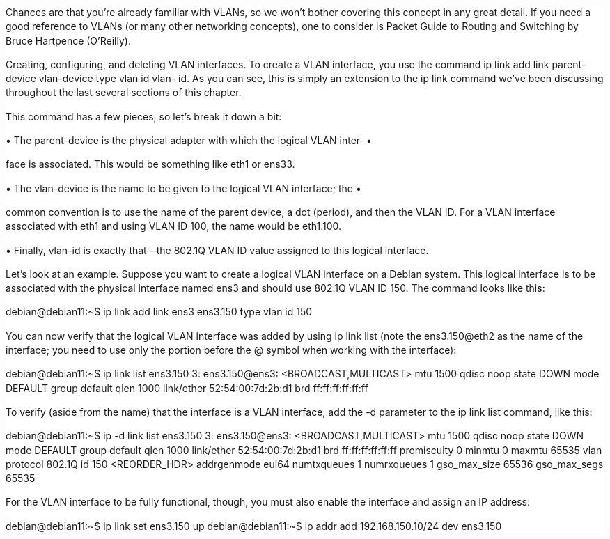 Chances are that you’re already familiar with VLANs, so we won’t bother covering
this concept in any great detail. If you need a good reference to VLANs (or many
other networking concepts), one to consider is Packet Guide to Routing and Switching by Bruce Hartpence (O’Reilly).

Creating, configuring, and deleting VLAN interfaces.    To create a VLAN interface, you use
the command ip link add link parent-device vlan-device type vlan id vlan-
id. As you can see, this is simply an extension to the ip link command we’ve been
discussing throughout the last several sections of this chapter.

This command has a few pieces, so let’s break it down a bit:

• The parent-device is the physical adapter with which the logical VLAN inter‐
•

face is associated. This would be something like eth1 or ens33.

• The vlan-device is the name to be given to the logical VLAN interface; the
•

common convention is to use the name of the parent device, a dot (period), and
then the VLAN ID. For a VLAN interface associated with eth1 and using VLAN
ID 100, the name would be eth1.100.

• Finally, vlan-id is exactly that—the 802.1Q VLAN ID value assigned to this logical interface.

Let’s look at an example. Suppose you want to create a logical VLAN interface on a
Debian system. This logical interface is to be associated with the physical interface
named ens3 and should use 802.1Q VLAN ID 150. The command looks like this:

debian@debian11:~$ ip link add link ens3 ens3.150 type vlan id 150

You can now verify that the logical VLAN interface was added by using ip link
list (note the ens3.150@eth2 as the name of the interface; you need to use only the
portion before the @ symbol when working with the interface):

debian@debian11:~$ ip link list ens3.150
3: ens3.150@ens3: <BROADCAST,MULTICAST> mtu 1500 qdisc noop state DOWN mode
DEFAULT group default qlen 1000
    link/ether 52:54:00:7d:2b:d1 brd ff:ff:ff:ff:ff:ff


To verify (aside from the name) that the interface is a VLAN interface, add the -d
parameter to the ip link list command, like this:

debian@debian11:~$ ip -d link list ens3.150
3: ens3.150@ens3: <BROADCAST,MULTICAST> mtu 1500 qdisc noop state DOWN mode
DEFAULT group default qlen 1000
    link/ether 52:54:00:7d:2b:d1 brd ff:ff:ff:ff:ff:ff promiscuity 0 minmtu 0
    maxmtu 65535
    vlan protocol 802.1Q id 150 <REORDER_HDR> addrgenmode eui64 numtxqueues 1
    numrxqueues 1 gso_max_size 65536 gso_max_segs 65535

For the VLAN interface to be fully functional, though, you must also enable the
interface and assign an IP address:

debian@debian11:~$ ip link set ens3.150 up
debian@debian11:~$ ip addr add 192.168.150.10/24 dev ens3.150

